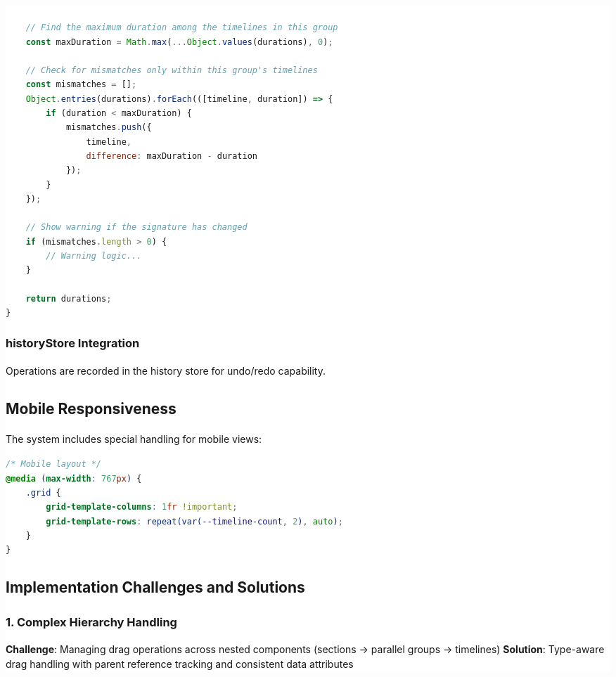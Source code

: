 ```javascript

	// Find the maximum duration among the timelines in this group
	const maxDuration = Math.max(...Object.values(durations), 0);

	// Check for mismatches only within this group's timelines
	const mismatches = [];
	Object.entries(durations).forEach(([timeline, duration]) => {
		if (duration < maxDuration) {
			mismatches.push({
				timeline,
				difference: maxDuration - duration
			});
		}
	});

	// Show warning if the signature has changed
	if (mismatches.length > 0) {
		// Warning logic...
	}

	return durations;
}
```

### historyStore Integration

Operations are recorded in the history store for undo/redo capability.

## Mobile Responsiveness

The system includes special handling for mobile views:

```css
/* Mobile layout */
@media (max-width: 767px) {
	.grid {
		grid-template-columns: 1fr !important;
		grid-template-rows: repeat(var(--timeline-count, 2), auto);
	}
}
```

## Implementation Challenges and Solutions

### 1. Complex Hierarchy Handling

**Challenge**: Managing drag operations across nested components (sections → parallel groups → timelines)
**Solution**: Type-aware drag handling with parent reference tracking and consistent data attributes
